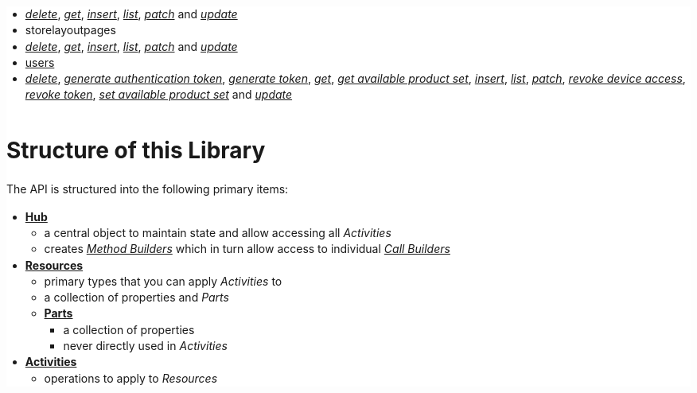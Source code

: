  * [*delete*](https://docs.rs/google-androidenterprise1/1.0.7+20181001/google_androidenterprise1/struct.StorelayoutclusterDeleteCall.html), [*get*](https://docs.rs/google-androidenterprise1/1.0.7+20181001/google_androidenterprise1/struct.StorelayoutclusterGetCall.html), [*insert*](https://docs.rs/google-androidenterprise1/1.0.7+20181001/google_androidenterprise1/struct.StorelayoutclusterInsertCall.html), [*list*](https://docs.rs/google-androidenterprise1/1.0.7+20181001/google_androidenterprise1/struct.StorelayoutclusterListCall.html), [*patch*](https://docs.rs/google-androidenterprise1/1.0.7+20181001/google_androidenterprise1/struct.StorelayoutclusterPatchCall.html) and [*update*](https://docs.rs/google-androidenterprise1/1.0.7+20181001/google_androidenterprise1/struct.StorelayoutclusterUpdateCall.html)
* storelayoutpages
 * [*delete*](https://docs.rs/google-androidenterprise1/1.0.7+20181001/google_androidenterprise1/struct.StorelayoutpageDeleteCall.html), [*get*](https://docs.rs/google-androidenterprise1/1.0.7+20181001/google_androidenterprise1/struct.StorelayoutpageGetCall.html), [*insert*](https://docs.rs/google-androidenterprise1/1.0.7+20181001/google_androidenterprise1/struct.StorelayoutpageInsertCall.html), [*list*](https://docs.rs/google-androidenterprise1/1.0.7+20181001/google_androidenterprise1/struct.StorelayoutpageListCall.html), [*patch*](https://docs.rs/google-androidenterprise1/1.0.7+20181001/google_androidenterprise1/struct.StorelayoutpagePatchCall.html) and [*update*](https://docs.rs/google-androidenterprise1/1.0.7+20181001/google_androidenterprise1/struct.StorelayoutpageUpdateCall.html)
* [users](https://docs.rs/google-androidenterprise1/1.0.7+20181001/google_androidenterprise1/struct.User.html)
 * [*delete*](https://docs.rs/google-androidenterprise1/1.0.7+20181001/google_androidenterprise1/struct.UserDeleteCall.html), [*generate authentication token*](https://docs.rs/google-androidenterprise1/1.0.7+20181001/google_androidenterprise1/struct.UserGenerateAuthenticationTokenCall.html), [*generate token*](https://docs.rs/google-androidenterprise1/1.0.7+20181001/google_androidenterprise1/struct.UserGenerateTokenCall.html), [*get*](https://docs.rs/google-androidenterprise1/1.0.7+20181001/google_androidenterprise1/struct.UserGetCall.html), [*get available product set*](https://docs.rs/google-androidenterprise1/1.0.7+20181001/google_androidenterprise1/struct.UserGetAvailableProductSetCall.html), [*insert*](https://docs.rs/google-androidenterprise1/1.0.7+20181001/google_androidenterprise1/struct.UserInsertCall.html), [*list*](https://docs.rs/google-androidenterprise1/1.0.7+20181001/google_androidenterprise1/struct.UserListCall.html), [*patch*](https://docs.rs/google-androidenterprise1/1.0.7+20181001/google_androidenterprise1/struct.UserPatchCall.html), [*revoke device access*](https://docs.rs/google-androidenterprise1/1.0.7+20181001/google_androidenterprise1/struct.UserRevokeDeviceAccesCall.html), [*revoke token*](https://docs.rs/google-androidenterprise1/1.0.7+20181001/google_androidenterprise1/struct.UserRevokeTokenCall.html), [*set available product set*](https://docs.rs/google-androidenterprise1/1.0.7+20181001/google_androidenterprise1/struct.UserSetAvailableProductSetCall.html) and [*update*](https://docs.rs/google-androidenterprise1/1.0.7+20181001/google_androidenterprise1/struct.UserUpdateCall.html)




# Structure of this Library

The API is structured into the following primary items:

* **[Hub](https://docs.rs/google-androidenterprise1/1.0.7+20181001/google_androidenterprise1/struct.AndroidEnterprise.html)**
    * a central object to maintain state and allow accessing all *Activities*
    * creates [*Method Builders*](https://docs.rs/google-androidenterprise1/1.0.7+20181001/google_androidenterprise1/trait.MethodsBuilder.html) which in turn
      allow access to individual [*Call Builders*](https://docs.rs/google-androidenterprise1/1.0.7+20181001/google_androidenterprise1/trait.CallBuilder.html)
* **[Resources](https://docs.rs/google-androidenterprise1/1.0.7+20181001/google_androidenterprise1/trait.Resource.html)**
    * primary types that you can apply *Activities* to
    * a collection of properties and *Parts*
    * **[Parts](https://docs.rs/google-androidenterprise1/1.0.7+20181001/google_androidenterprise1/trait.Part.html)**
        * a collection of properties
        * never directly used in *Activities*
* **[Activities](https://docs.rs/google-androidenterprise1/1.0.7+20181001/google_androidenterprise1/trait.CallBuilder.html)**
    * operations to apply to *Resources*

